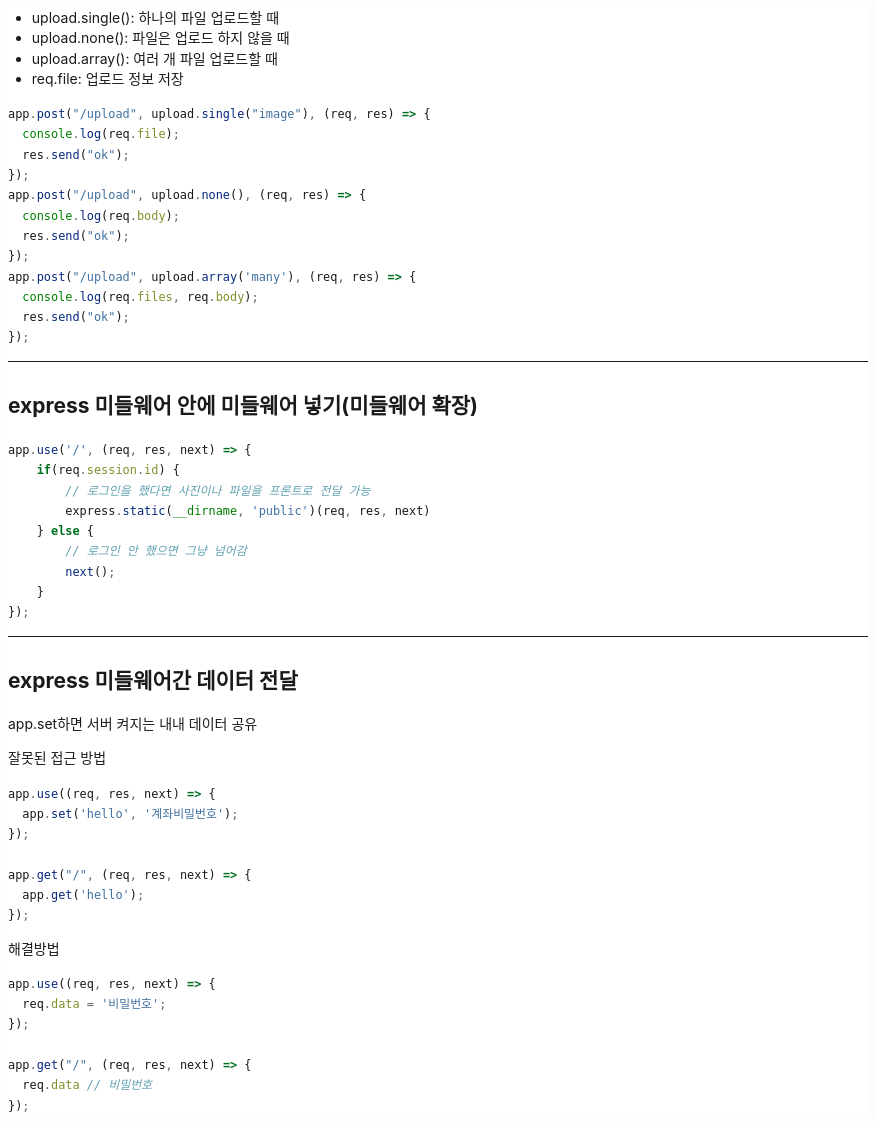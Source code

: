 - upload.single(): 하나의 파일 업로드할 때
- upload.none(): 파일은 업로드 하지 않을 때
- upload.array(): 여러 개 파일 업로드할 때
- req.file: 업로드 정보 저장

```javascript
app.post("/upload", upload.single("image"), (req, res) => {
  console.log(req.file);
  res.send("ok");
});
app.post("/upload", upload.none(), (req, res) => {
  console.log(req.body);
  res.send("ok");
});
app.post("/upload", upload.array('many'), (req, res) => {
  console.log(req.files, req.body);
  res.send("ok");
});
```

---

## express 미들웨어 안에 미들웨어 넣기(미들웨어 확장)

```javascript
app.use('/', (req, res, next) => {
    if(req.session.id) {
        // 로그인을 했다면 사진이나 파일을 프론트로 전달 가능
        express.static(__dirname, 'public')(req, res, next)
    } else {
        // 로그인 안 했으면 그냥 넘어감
        next();
    }
});
```

---

## express 미들웨어간 데이터 전달

app.set하면 서버 켜지는 내내 데이터 공유

잘못된 접근 방법
```javascript
app.use((req, res, next) => {
  app.set('hello', '계좌비밀번호');
});

app.get("/", (req, res, next) => {
  app.get('hello');
});
```

해결방법
```javascript
app.use((req, res, next) => {
  req.data = '비밀번호';
});

app.get("/", (req, res, next) => {
  req.data // 비밀번호
});
```

